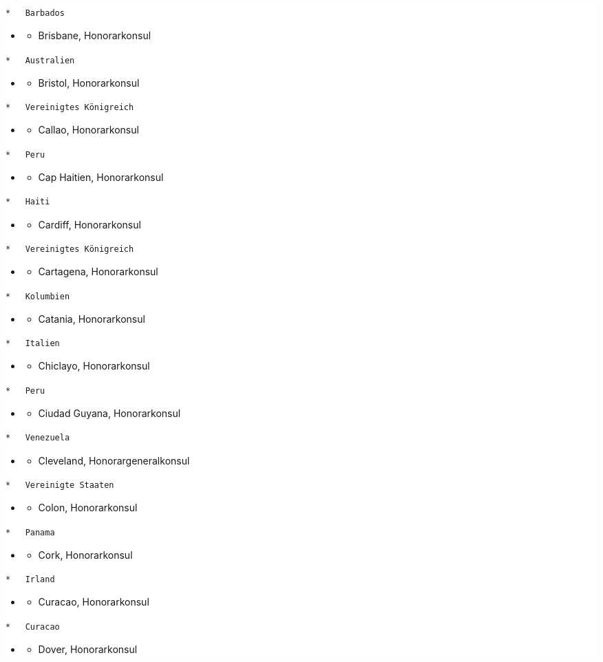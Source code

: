     *   Barbados


*    *   Brisbane, Honorarkonsul

    *   Australien


*    *   Bristol, Honorarkonsul

    *   Vereinigtes Königreich


*    *   Callao, Honorarkonsul

    *   Peru


*    *   Cap Haitien, Honorarkonsul

    *   Haiti


*    *   Cardiff, Honorarkonsul

    *   Vereinigtes Königreich


*    *   Cartagena, Honorarkonsul

    *   Kolumbien


*    *   Catania, Honorarkonsul

    *   Italien


*    *   Chiclayo, Honorarkonsul

    *   Peru


*    *   Ciudad Guyana, Honorarkonsul

    *   Venezuela


*    *   Cleveland, Honorargeneralkonsul

    *   Vereinigte Staaten


*    *   Colon, Honorarkonsul

    *   Panama


*    *   Cork, Honorarkonsul

    *   Irland


*    *   Curacao, Honorarkonsul

    *   Curacao


*    *   Dover, Honorarkonsul
